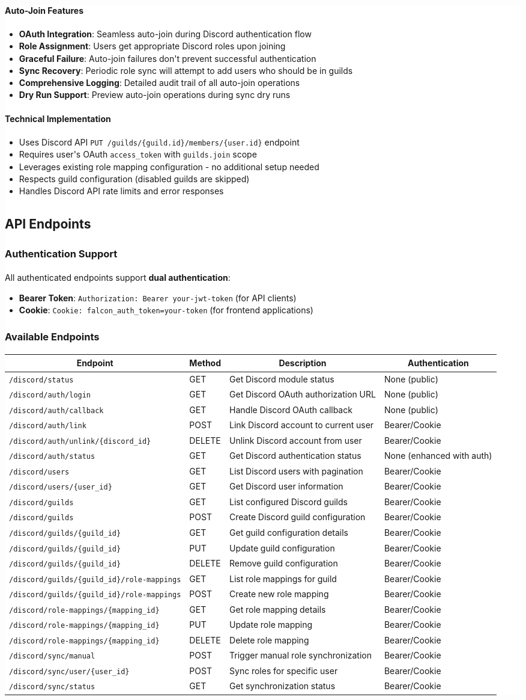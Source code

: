 #### Auto-Join Features
- **OAuth Integration**: Seamless auto-join during Discord authentication flow
- **Role Assignment**: Users get appropriate Discord roles upon joining
- **Graceful Failure**: Auto-join failures don't prevent successful authentication
- **Sync Recovery**: Periodic role sync will attempt to add users who should be in guilds
- **Comprehensive Logging**: Detailed audit trail of all auto-join operations
- **Dry Run Support**: Preview auto-join operations during sync dry runs

#### Technical Implementation
- Uses Discord API `PUT /guilds/{guild.id}/members/{user.id}` endpoint
- Requires user's OAuth `access_token` with `guilds.join` scope
- Leverages existing role mapping configuration - no additional setup needed
- Respects guild configuration (disabled guilds are skipped)
- Handles Discord API rate limits and error responses

## API Endpoints

### Authentication Support
All authenticated endpoints support **dual authentication**:
- **Bearer Token**: `Authorization: Bearer your-jwt-token` (for API clients)  
- **Cookie**: `Cookie: falcon_auth_token=your-token` (for frontend applications)

### Available Endpoints

| Endpoint | Method | Description | Authentication |
|----------|--------|-------------|---------------|
| `/discord/status` | GET | Get Discord module status | None (public) |
| `/discord/auth/login` | GET | Get Discord OAuth authorization URL | None (public) |
| `/discord/auth/callback` | GET | Handle Discord OAuth callback | None (public) |
| `/discord/auth/link` | POST | Link Discord account to current user | Bearer/Cookie |
| `/discord/auth/unlink/{discord_id}` | DELETE | Unlink Discord account from user | Bearer/Cookie |
| `/discord/auth/status` | GET | Get Discord authentication status | None (enhanced with auth) |
| `/discord/users` | GET | List Discord users with pagination | Bearer/Cookie |
| `/discord/users/{user_id}` | GET | Get Discord user information | Bearer/Cookie |
| `/discord/guilds` | GET | List configured Discord guilds | Bearer/Cookie |
| `/discord/guilds` | POST | Create Discord guild configuration | Bearer/Cookie |
| `/discord/guilds/{guild_id}` | GET | Get guild configuration details | Bearer/Cookie |
| `/discord/guilds/{guild_id}` | PUT | Update guild configuration | Bearer/Cookie |
| `/discord/guilds/{guild_id}` | DELETE | Remove guild configuration | Bearer/Cookie |
| `/discord/guilds/{guild_id}/role-mappings` | GET | List role mappings for guild | Bearer/Cookie |
| `/discord/guilds/{guild_id}/role-mappings` | POST | Create new role mapping | Bearer/Cookie |
| `/discord/role-mappings/{mapping_id}` | GET | Get role mapping details | Bearer/Cookie |
| `/discord/role-mappings/{mapping_id}` | PUT | Update role mapping | Bearer/Cookie |
| `/discord/role-mappings/{mapping_id}` | DELETE | Delete role mapping | Bearer/Cookie |
| `/discord/sync/manual` | POST | Trigger manual role synchronization | Bearer/Cookie |
| `/discord/sync/user/{user_id}` | POST | Sync roles for specific user | Bearer/Cookie |
| `/discord/sync/status` | GET | Get synchronization status | Bearer/Cookie |
